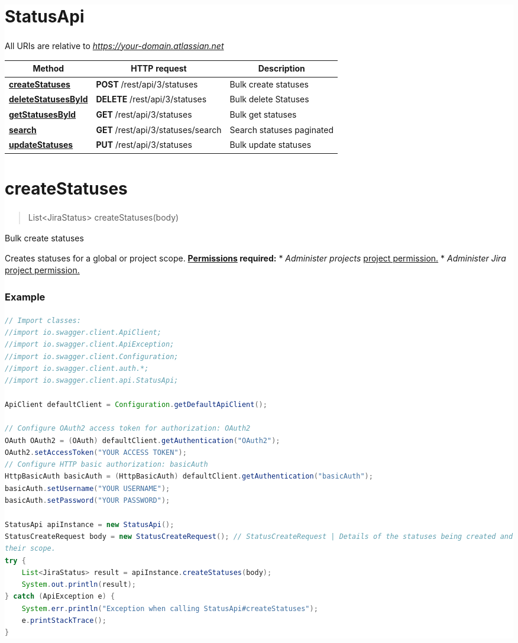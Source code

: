 # StatusApi

All URIs are relative to *https://your-domain.atlassian.net*

Method | HTTP request | Description
------------- | ------------- | -------------
[**createStatuses**](StatusApi.md#createStatuses) | **POST** /rest/api/3/statuses | Bulk create statuses
[**deleteStatusesById**](StatusApi.md#deleteStatusesById) | **DELETE** /rest/api/3/statuses | Bulk delete Statuses
[**getStatusesById**](StatusApi.md#getStatusesById) | **GET** /rest/api/3/statuses | Bulk get statuses
[**search**](StatusApi.md#search) | **GET** /rest/api/3/statuses/search | Search statuses paginated
[**updateStatuses**](StatusApi.md#updateStatuses) | **PUT** /rest/api/3/statuses | Bulk update statuses

<a name="createStatuses"></a>
# **createStatuses**
> List&lt;JiraStatus&gt; createStatuses(body)

Bulk create statuses

Creates statuses for a global or project scope.  **[Permissions](#permissions) required:**   *  *Administer projects* [project permission.](https://confluence.atlassian.com/x/yodKLg)  *  *Administer Jira* [project permission.](https://confluence.atlassian.com/x/yodKLg)

### Example
```java
// Import classes:
//import io.swagger.client.ApiClient;
//import io.swagger.client.ApiException;
//import io.swagger.client.Configuration;
//import io.swagger.client.auth.*;
//import io.swagger.client.api.StatusApi;

ApiClient defaultClient = Configuration.getDefaultApiClient();

// Configure OAuth2 access token for authorization: OAuth2
OAuth OAuth2 = (OAuth) defaultClient.getAuthentication("OAuth2");
OAuth2.setAccessToken("YOUR ACCESS TOKEN");
// Configure HTTP basic authorization: basicAuth
HttpBasicAuth basicAuth = (HttpBasicAuth) defaultClient.getAuthentication("basicAuth");
basicAuth.setUsername("YOUR USERNAME");
basicAuth.setPassword("YOUR PASSWORD");

StatusApi apiInstance = new StatusApi();
StatusCreateRequest body = new StatusCreateRequest(); // StatusCreateRequest | Details of the statuses being created and their scope.
try {
    List<JiraStatus> result = apiInstance.createStatuses(body);
    System.out.println(result);
} catch (ApiException e) {
    System.err.println("Exception when calling StatusApi#createStatuses");
    e.printStackTrace();
}
```
